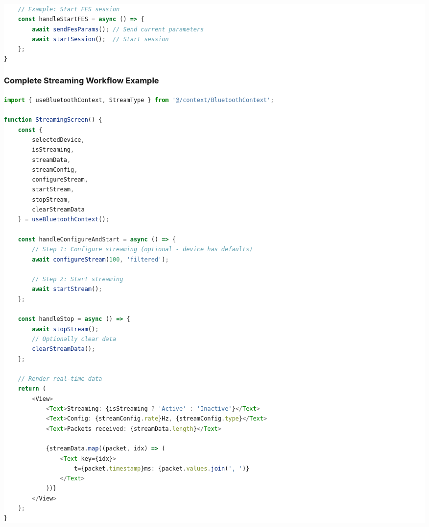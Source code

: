 ```typescript
    // Example: Start FES session
    const handleStartFES = async () => {
        await sendFesParams(); // Send current parameters
        await startSession();  // Start session
    };
}
```

### Complete Streaming Workflow Example

```typescript
import { useBluetoothContext, StreamType } from '@/context/BluetoothContext';

function StreamingScreen() {
    const {
        selectedDevice,
        isStreaming,
        streamData,
        streamConfig,
        configureStream,
        startStream,
        stopStream,
        clearStreamData
    } = useBluetoothContext();

    const handleConfigureAndStart = async () => {
        // Step 1: Configure streaming (optional - device has defaults)
        await configureStream(100, 'filtered');

        // Step 2: Start streaming
        await startStream();
    };

    const handleStop = async () => {
        await stopStream();
        // Optionally clear data
        clearStreamData();
    };

    // Render real-time data
    return (
        <View>
            <Text>Streaming: {isStreaming ? 'Active' : 'Inactive'}</Text>
            <Text>Config: {streamConfig.rate}Hz, {streamConfig.type}</Text>
            <Text>Packets received: {streamData.length}</Text>

            {streamData.map((packet, idx) => (
                <Text key={idx}>
                    t={packet.timestamp}ms: {packet.values.join(', ')}
                </Text>
            ))}
        </View>
    );
}
```
